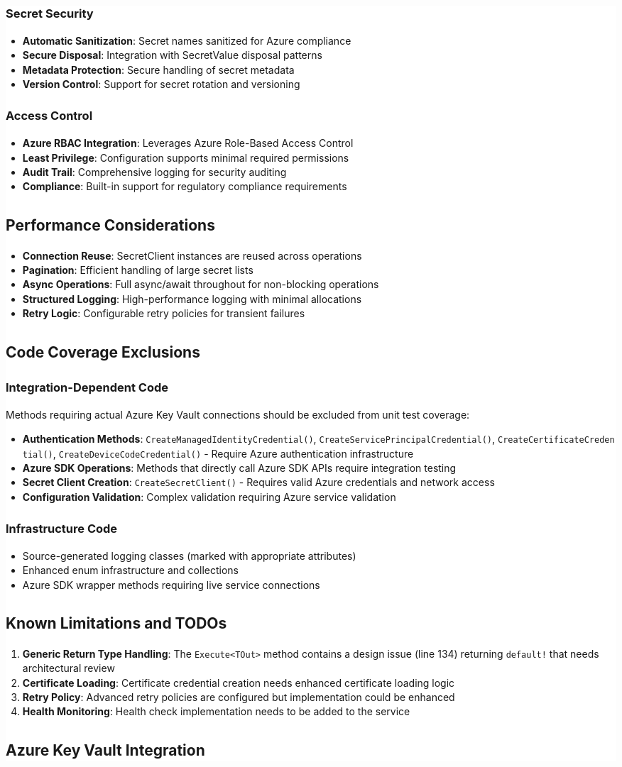 ### Secret Security
- **Automatic Sanitization**: Secret names sanitized for Azure compliance
- **Secure Disposal**: Integration with SecretValue disposal patterns
- **Metadata Protection**: Secure handling of secret metadata
- **Version Control**: Support for secret rotation and versioning

### Access Control
- **Azure RBAC Integration**: Leverages Azure Role-Based Access Control
- **Least Privilege**: Configuration supports minimal required permissions
- **Audit Trail**: Comprehensive logging for security auditing
- **Compliance**: Built-in support for regulatory compliance requirements

## Performance Considerations

- **Connection Reuse**: SecretClient instances are reused across operations
- **Pagination**: Efficient handling of large secret lists
- **Async Operations**: Full async/await throughout for non-blocking operations
- **Structured Logging**: High-performance logging with minimal allocations
- **Retry Logic**: Configurable retry policies for transient failures

## Code Coverage Exclusions

### Integration-Dependent Code
Methods requiring actual Azure Key Vault connections should be excluded from unit test coverage:

- **Authentication Methods**: `CreateManagedIdentityCredential()`, `CreateServicePrincipalCredential()`, `CreateCertificateCredential()`, `CreateDeviceCodeCredential()` - Require Azure authentication infrastructure
- **Azure SDK Operations**: Methods that directly call Azure SDK APIs require integration testing
- **Secret Client Creation**: `CreateSecretClient()` - Requires valid Azure credentials and network access
- **Configuration Validation**: Complex validation requiring Azure service validation

### Infrastructure Code
- Source-generated logging classes (marked with appropriate attributes)
- Enhanced enum infrastructure and collections
- Azure SDK wrapper methods requiring live service connections

## Known Limitations and TODOs

1. **Generic Return Type Handling**: The `Execute<TOut>` method contains a design issue (line 134) returning `default!` that needs architectural review
2. **Certificate Loading**: Certificate credential creation needs enhanced certificate loading logic
3. **Retry Policy**: Advanced retry policies are configured but implementation could be enhanced
4. **Health Monitoring**: Health check implementation needs to be added to the service

## Azure Key Vault Integration
